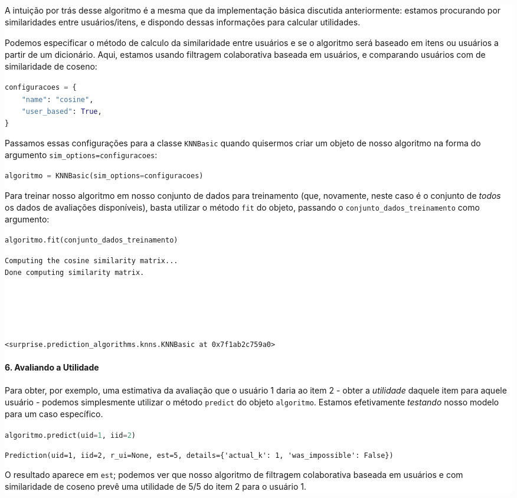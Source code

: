 A intuição por trás desse algoritmo é a mesma que da implementação básica discutida anteriormente: estamos procurando por similaridades entre usuários/itens, e dispondo dessas informações para calcular utilidades.

Podemos especificar o método de calculo da similaridade entre usuários e se o algoritmo será baseado em itens ou usuários a partir de um dicionário. Aqui, estamos usando filtragem colaborativa baseada em usuários, e comparando usuários com de similaridade de coseno:


```python
configuracoes = {
    "name": "cosine",
    "user_based": True,
}
```

Passamos essas configurações para a classe `KNNBasic` quando quisermos criar um objeto de nosso algoritmo na forma do argumento `sim_options=configuracoes`:


```python
algoritmo = KNNBasic(sim_options=configuracoes)
```

Para treinar nosso algoritmo em nosso conjunto de dados para treinamento (que, novamente, neste caso é o conjunto de *todos* os dados de avaliações disponíveis), basta utilizar o método `fit` do objeto, passando o `conjunto_dados_treinamento` como argumento:


```python
algoritmo.fit(conjunto_dados_treinamento)
```

    Computing the cosine similarity matrix...
    Done computing similarity matrix.





    <surprise.prediction_algorithms.knns.KNNBasic at 0x7f1ab2c759a0>



#### 6. Avaliando a Utilidade

Para obter, por exemplo, uma estimativa da avaliação que o usuário 1 daria ao item 2 - obter a *utilidade* daquele item para aquele usuário - podemos simplesmente utilizar o método `predict` do objeto `algoritmo`. Estamos efetivamente *testando* nosso modelo para um caso específico.


```python
algoritmo.predict(uid=1, iid=2)
```




    Prediction(uid=1, iid=2, r_ui=None, est=5, details={'actual_k': 1, 'was_impossible': False})



O resultado aparece em `est`; podemos ver que nosso algoritmo de filtragem colaborativa baseada em usuários e com similaridade de coseno prevê uma utilidade de 5/5 do item 2 para o usuário 1.
